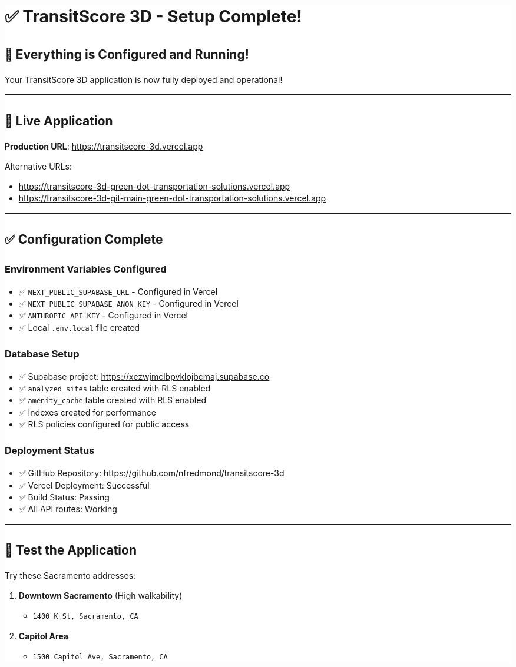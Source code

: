 # ✅ TransitScore 3D - Setup Complete!

## 🎉 Everything is Configured and Running!

Your TransitScore 3D application is now fully deployed and operational!

---

## 🔗 Live Application

**Production URL**: https://transitscore-3d.vercel.app

Alternative URLs:
- https://transitscore-3d-green-dot-transportation-solutions.vercel.app
- https://transitscore-3d-git-main-green-dot-transportation-solutions.vercel.app

---

## ✅ Configuration Complete

### Environment Variables Configured
- ✅ `NEXT_PUBLIC_SUPABASE_URL` - Configured in Vercel
- ✅ `NEXT_PUBLIC_SUPABASE_ANON_KEY` - Configured in Vercel
- ✅ `ANTHROPIC_API_KEY` - Configured in Vercel
- ✅ Local `.env.local` file created

### Database Setup
- ✅ Supabase project: https://xezwjmclbpvklojbcmaj.supabase.co
- ✅ `analyzed_sites` table created with RLS enabled
- ✅ `amenity_cache` table created with RLS enabled
- ✅ Indexes created for performance
- ✅ RLS policies configured for public access

### Deployment Status
- ✅ GitHub Repository: https://github.com/nfredmond/transitscore-3d
- ✅ Vercel Deployment: Successful
- ✅ Build Status: Passing
- ✅ All API routes: Working

---

## 🚀 Test the Application

Try these Sacramento addresses:

1. **Downtown Sacramento** (High walkability)
   - `1400 K St, Sacramento, CA`

2. **Capitol Area**
   - `1500 Capitol Ave, Sacramento, CA`
